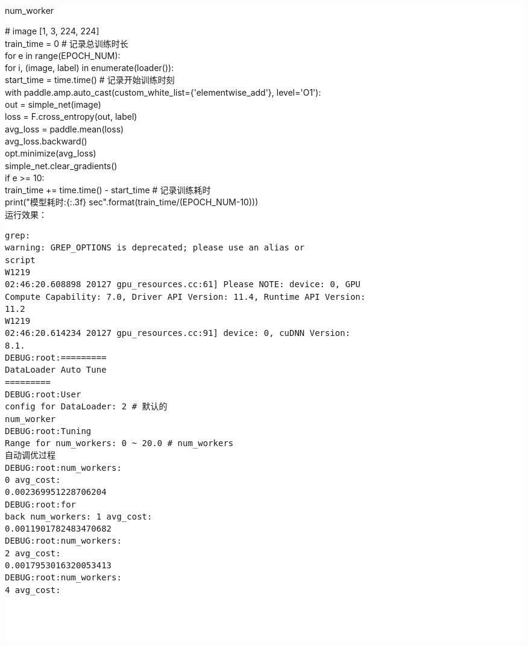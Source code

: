 num_worker</span></div><div class="mp-block-code-line" data-text-content=""><span class="mp-block-code-line-content"></span></div><div class="mp-block-code-line" data-text-content="# image [1, 3, 224, 224]"><span class="mp-block-code-line-content"># image [1, 3, 224, 224]</span></div><div class="mp-block-code-line" data-text-content="train_time = 0 # 记录总训练时长"><span class="mp-block-code-line-content">train_time = 0 # 记录总训练时长</span></div><div class="mp-block-code-line" data-text-content="for e in range(EPOCH_NUM):"><span class="mp-block-code-line-content">for e in range(EPOCH_NUM):</span></div><div class="mp-block-code-line" data-text-content="    for i, (image, label) in enumerate(loader()):"><span class="mp-block-code-line-content">    for i, (image, label) in enumerate(loader()):</span></div><div class="mp-block-code-line" data-text-content="        start_time = time.time() # 记录开始训练时刻"><span class="mp-block-code-line-content">        start_time = time.time() # 记录开始训练时刻</span></div><div class="mp-block-code-line" data-text-content="        with paddle.amp.auto_cast(custom_white_list={&#x27;elementwise_add&#x27;}, level=&#x27;O1&#x27;):"><span class="mp-block-code-line-content">        with paddle.amp.auto_cast(custom_white_list={&#x27;elementwise_add&#x27;}, level=&#x27;O1&#x27;):</span></div><div class="mp-block-code-line" data-text-content="            out = simple_net(image)"><span class="mp-block-code-line-content">            out = simple_net(image)</span></div><div class="mp-block-code-line" data-text-content="            loss = F.cross_entropy(out, label)"><span class="mp-block-code-line-content">            loss = F.cross_entropy(out, label)</span></div><div class="mp-block-code-line" data-text-content="        avg_loss = paddle.mean(loss)"><span class="mp-block-code-line-content">        avg_loss = paddle.mean(loss)</span></div><div class="mp-block-code-line" data-text-content="        avg_loss.backward()"><span class="mp-block-code-line-content">        avg_loss.backward()</span></div><div class="mp-block-code-line" data-text-content="        opt.minimize(avg_loss)"><span class="mp-block-code-line-content">        opt.minimize(avg_loss)</span></div><div class="mp-block-code-line" data-text-content="        simple_net.clear_gradients()"><span class="mp-block-code-line-content">        simple_net.clear_gradients()</span></div><div class="mp-block-code-line" data-text-content="        if e &gt;= 10:"><span class="mp-block-code-line-content">        if e &gt;= 10:</span></div><div class="mp-block-code-line" data-text-content="            train_time += time.time() - start_time # 记录训练耗时"><span class="mp-block-code-line-content">            train_time += time.time() - start_time # 记录训练耗时</span></div><div class="mp-block-code-line" data-text-content="print(&quot;模型耗时:{:.3f} sec&quot;.format(train_time/(EPOCH_NUM-10)))"><span class="mp-block-code-line-content">print(&quot;模型耗时:{:.3f} sec&quot;.format(train_time/(EPOCH_NUM-10)))</span></div></div></pre></div><div class="mp-paragraph-wrapper" data-morpho-type="paragraph" style="text-align:left;padding-left:0px" data-slate-node="element">运行效果：</div><div class="mp-block-code-container"><pre spellcheck="false" data-title="" data-lang="plain" data-autowrap="true" data-indent="0" class="mp-block-code-wrapper language-plain " style="overflow:hidden"><div class="mp-block-code-content mp-block-code-content-auto-wrap" style="overflow:auto"><div class="mp-block-code-line" data-text-content="grep: warning: GREP_OPTIONS is deprecated; please use an alias or script"><span class="mp-block-code-line-content">grep: warning: GREP_OPTIONS is deprecated; please use an alias or script</span></div><div class="mp-block-code-line" data-text-content="W1219 02:46:20.608898 20127 gpu_resources.cc:61] Please NOTE: device: 0, GPU Compute Capability: 7.0, Driver API Version: 11.4, Runtime API Version: 11.2"><span class="mp-block-code-line-content">W1219 02:46:20.608898 20127 gpu_resources.cc:61] Please NOTE: device: 0, GPU Compute Capability: 7.0, Driver API Version: 11.4, Runtime API Version: 11.2</span></div><div class="mp-block-code-line" data-text-content="W1219 02:46:20.614234 20127 gpu_resources.cc:91] device: 0, cuDNN Version: 8.1."><span class="mp-block-code-line-content">W1219 02:46:20.614234 20127 gpu_resources.cc:91] device: 0, cuDNN Version: 8.1.</span></div><div class="mp-block-code-line" data-text-content="DEBUG:root:========= DataLoader Auto Tune ========="><span class="mp-block-code-line-content">DEBUG:root:========= DataLoader Auto Tune =========</span></div><div class="mp-block-code-line" data-text-content="DEBUG:root:User config for DataLoader: 2        # 默认的 num_worker"><span class="mp-block-code-line-content">DEBUG:root:User config for DataLoader: 2        # 默认的 num_worker</span></div><div class="mp-block-code-line" data-text-content="DEBUG:root:Tuning Range for num_workers: 0 ~ 20.0   # num_workers 自动调优过程"><span class="mp-block-code-line-content">DEBUG:root:Tuning Range for num_workers: 0 ~ 20.0   # num_workers 自动调优过程</span></div><div class="mp-block-code-line" data-text-content="DEBUG:root:num_workers: 0 avg_cost: 0.002369951228706204"><span class="mp-block-code-line-content">DEBUG:root:num_workers: 0 avg_cost: 0.002369951228706204</span></div><div class="mp-block-code-line" data-text-content="DEBUG:root:for back num_workers: 1 avg_cost: 0.0011901782483470682"><span class="mp-block-code-line-content">DEBUG:root:for back num_workers: 1 avg_cost: 0.0011901782483470682</span></div><div class="mp-block-code-line" data-text-content="DEBUG:root:num_workers: 2 avg_cost: 0.0017953016320053413"><span class="mp-block-code-line-content">DEBUG:root:num_workers: 2 avg_cost: 0.0017953016320053413</span></div><div class="mp-block-code-line" data-text-content="DEBUG:root:num_workers: 4 avg_cost: 0.001050046512058803"><span class="mp-block-code-line-content">DEBUG:root:num_workers: 4 avg_cost: